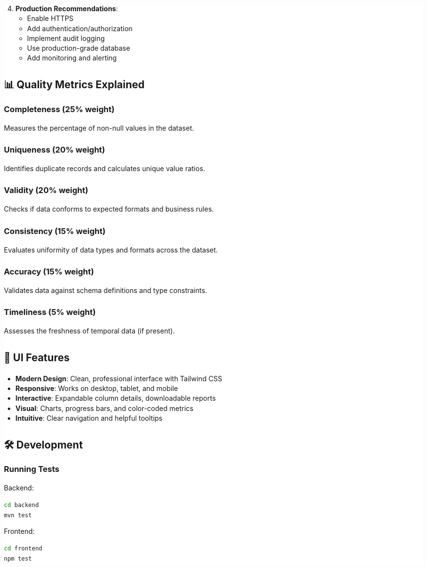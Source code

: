 4. **Production Recommendations**:
   - Enable HTTPS
   - Add authentication/authorization
   - Implement audit logging
   - Use production-grade database
   - Add monitoring and alerting

## 📊 Quality Metrics Explained

### Completeness (25% weight)
Measures the percentage of non-null values in the dataset.

### Uniqueness (20% weight)
Identifies duplicate records and calculates unique value ratios.

### Validity (20% weight)
Checks if data conforms to expected formats and business rules.

### Consistency (15% weight)
Evaluates uniformity of data types and formats across the dataset.

### Accuracy (15% weight)
Validates data against schema definitions and type constraints.

### Timeliness (5% weight)
Assesses the freshness of temporal data (if present).

## 🎨 UI Features

- **Modern Design**: Clean, professional interface with Tailwind CSS
- **Responsive**: Works on desktop, tablet, and mobile
- **Interactive**: Expandable column details, downloadable reports
- **Visual**: Charts, progress bars, and color-coded metrics
- **Intuitive**: Clear navigation and helpful tooltips

## 🛠️ Development

### Running Tests

Backend:
```bash
cd backend
mvn test
```

Frontend:
```bash
cd frontend
npm test
```

